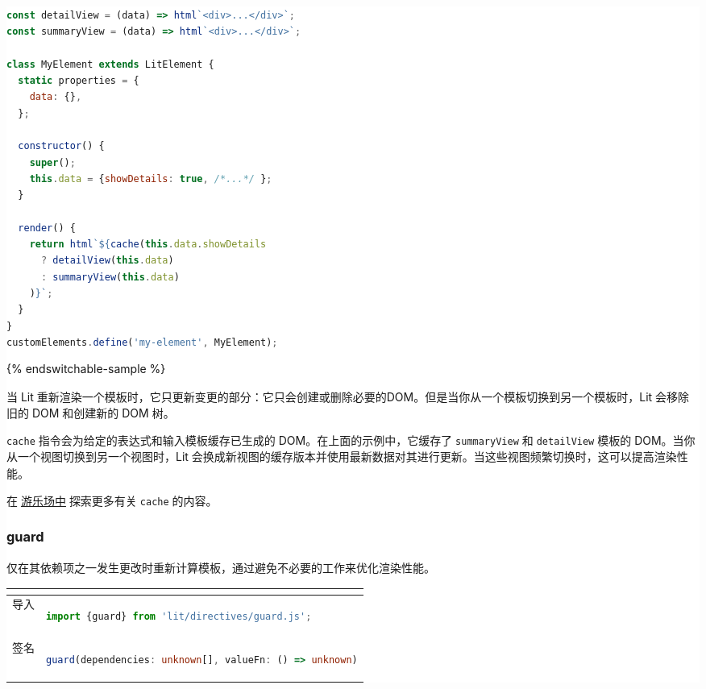 ```js
const detailView = (data) => html`<div>...</div>`;
const summaryView = (data) => html`<div>...</div>`;

class MyElement extends LitElement {
  static properties = {
    data: {},
  };

  constructor() {
    super();
    this.data = {showDetails: true, /*...*/ };
  }

  render() {
    return html`${cache(this.data.showDetails
      ? detailView(this.data)
      : summaryView(this.data)
    )}`;
  }
}
customElements.define('my-element', MyElement);
```

{% endswitchable-sample %}

当 Lit 重新渲染一个模板时，它只更新变更的部分：它只会创建或删除必要的DOM。但是当你从一个模板切换到另一个模板时，Lit 会移除旧的 DOM 和创建新的 DOM 树。

`cache` 指令会为给定的表达式和输入模板缓存已生成的 DOM。在上面的示例中，它缓存了 `summaryView` 和 `detailView` 模板的 DOM。当你从一个视图切换到另一个视图时，Lit 会换成新视图的缓存版本并使用最新数据对其进行更新。当这些视图频繁切换时，这可以提高渲染性能。

在 [游乐场中](/playground/#sample=examples/directive-cache) 探索更多有关 `cache` 的内容。

### guard

仅在其依赖项之一发生更改时重新计算模板，通过避免不必要的工作来优化渲染性能。

<table>
<thead><tr><th></th><th></th></tr></thead>
<tbody>
<tr>
<td class="no-wrap-cell vcenter-cell">导入</td>
<td class="wide-cell">

```js
import {guard} from 'lit/directives/guard.js';
```

</td>
</tr>
<tr>
<td class="no-wrap-cell vcenter-cell">签名</td>
<td class="wide-cell">

```ts
guard(dependencies: unknown[], valueFn: () => unknown)
```
